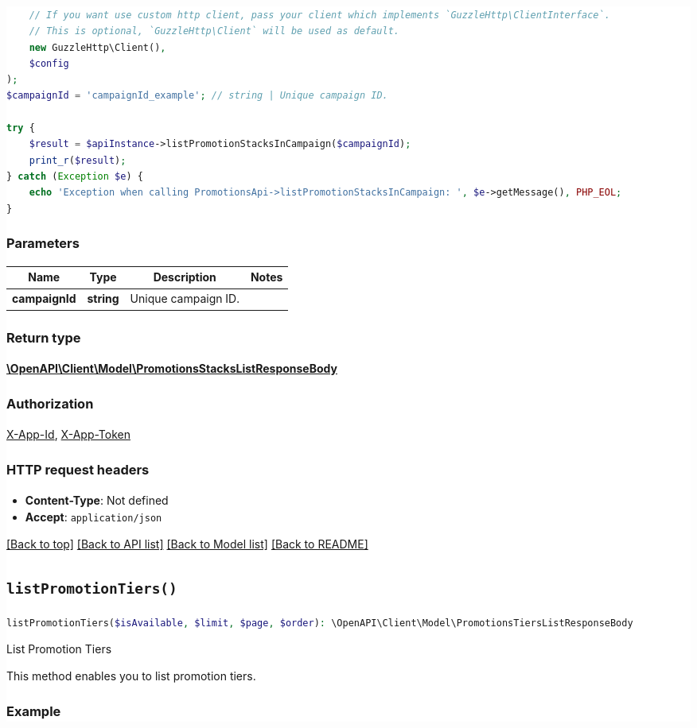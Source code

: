 ```php
    // If you want use custom http client, pass your client which implements `GuzzleHttp\ClientInterface`.
    // This is optional, `GuzzleHttp\Client` will be used as default.
    new GuzzleHttp\Client(),
    $config
);
$campaignId = 'campaignId_example'; // string | Unique campaign ID.

try {
    $result = $apiInstance->listPromotionStacksInCampaign($campaignId);
    print_r($result);
} catch (Exception $e) {
    echo 'Exception when calling PromotionsApi->listPromotionStacksInCampaign: ', $e->getMessage(), PHP_EOL;
}
```

### Parameters

| Name | Type | Description  | Notes |
| ------------- | ------------- | ------------- | ------------- |
| **campaignId** | **string**| Unique campaign ID. | |

### Return type

[**\OpenAPI\Client\Model\PromotionsStacksListResponseBody**](../Model/PromotionsStacksListResponseBody.md)

### Authorization

[X-App-Id](../../README.md#X-App-Id), [X-App-Token](../../README.md#X-App-Token)

### HTTP request headers

- **Content-Type**: Not defined
- **Accept**: `application/json`

[[Back to top]](#) [[Back to API list]](../../README.md#endpoints)
[[Back to Model list]](../../README.md#models)
[[Back to README]](../../README.md)

## `listPromotionTiers()`

```php
listPromotionTiers($isAvailable, $limit, $page, $order): \OpenAPI\Client\Model\PromotionsTiersListResponseBody
```

List Promotion Tiers

This method enables you to list promotion tiers.

### Example
